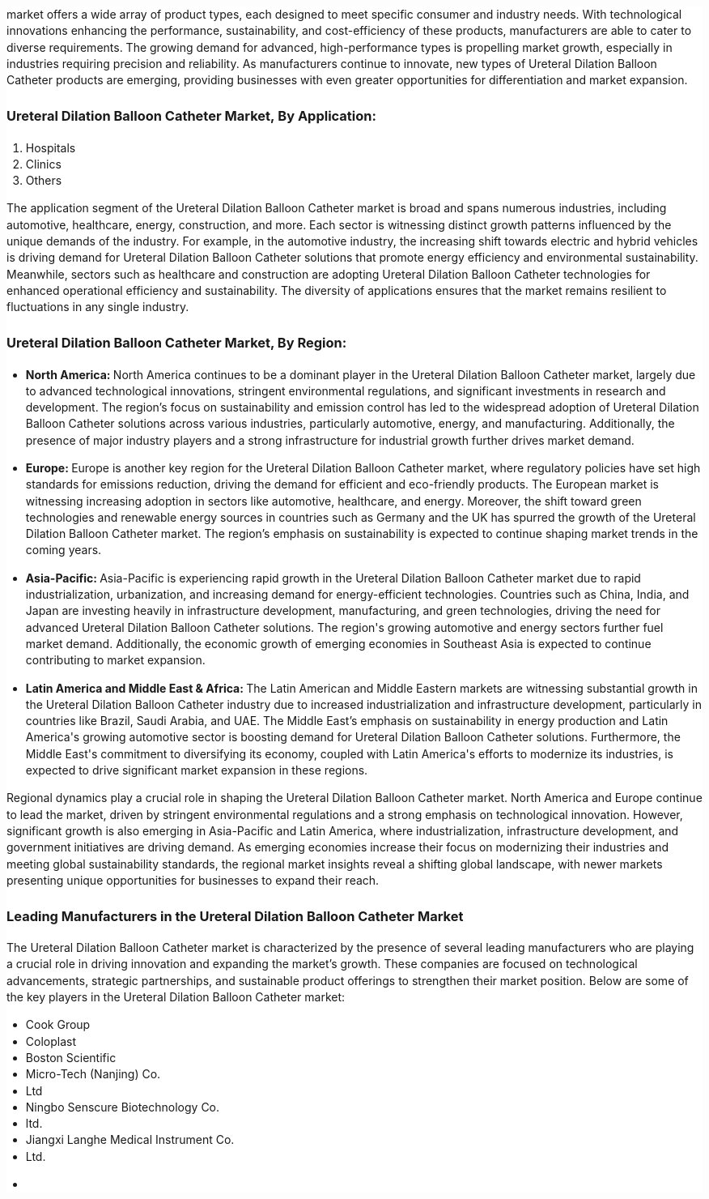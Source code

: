 market offers a wide array of product types, each designed to meet specific consumer and industry needs. With technological innovations enhancing the performance, sustainability, and cost-efficiency of these products, manufacturers are able to cater to diverse requirements. The growing demand for advanced, high-performance types is propelling market growth, especially in industries requiring precision and reliability. As manufacturers continue to innovate, new types of Ureteral Dilation Balloon Catheter products are emerging, providing businesses with even greater opportunities for differentiation and market expansion.</p><h3>Ureteral Dilation Balloon Catheter Market,&nbsp;By Application:</h3><ol><li>Hospitals<li> Clinics<li> Others</li></ol><p>The application segment of the Ureteral Dilation Balloon Catheter market is broad and spans numerous industries, including automotive, healthcare, energy, construction, and more. Each sector is witnessing distinct growth patterns influenced by the unique demands of the industry. For example, in the automotive industry, the increasing shift towards electric and hybrid vehicles is driving demand for Ureteral Dilation Balloon Catheter solutions that promote energy efficiency and environmental sustainability. Meanwhile, sectors such as healthcare and construction are adopting Ureteral Dilation Balloon Catheter technologies for enhanced operational efficiency and sustainability. The diversity of applications ensures that the market remains resilient to fluctuations in any single industry.</p><h3>Ureteral Dilation Balloon Catheter Market, By Region:</h3><ul><li><p><strong>North America:&nbsp;</strong>North America continues to be a dominant player in the Ureteral Dilation Balloon Catheter market, largely due to advanced technological innovations, stringent environmental regulations, and significant investments in research and development. The region&rsquo;s focus on sustainability and emission control has led to the widespread adoption of Ureteral Dilation Balloon Catheter solutions across various industries, particularly automotive, energy, and manufacturing. Additionally, the presence of major industry players and a strong infrastructure for industrial growth further drives market demand.</p></li><li><p><strong><strong>Europe:&nbsp;</strong></strong>Europe is another key region for the Ureteral Dilation Balloon Catheter market, where regulatory policies have set high standards for emissions reduction, driving the demand for efficient and eco-friendly products. The European market is witnessing increasing adoption in sectors like automotive, healthcare, and energy. Moreover, the shift toward green technologies and renewable energy sources in countries such as Germany and the UK has spurred the growth of the Ureteral Dilation Balloon Catheter market. The region&rsquo;s emphasis on sustainability is expected to continue shaping market trends in the coming years.</p></li><li><p><strong><strong>Asia-Pacific:&nbsp;</strong></strong>Asia-Pacific is experiencing rapid growth in the Ureteral Dilation Balloon Catheter market due to rapid industrialization, urbanization, and increasing demand for energy-efficient technologies. Countries such as China, India, and Japan are investing heavily in infrastructure development, manufacturing, and green technologies, driving the need for advanced Ureteral Dilation Balloon Catheter solutions. The region's growing automotive and energy sectors further fuel market demand. Additionally, the economic growth of emerging economies in Southeast Asia is expected to continue contributing to market expansion.</p></li><li><p><strong><strong>Latin America and Middle East &amp; Africa:&nbsp;</strong></strong>The Latin American and Middle Eastern markets are witnessing substantial growth in the Ureteral Dilation Balloon Catheter industry due to increased industrialization and infrastructure development, particularly in countries like Brazil, Saudi Arabia, and UAE. The Middle East&rsquo;s emphasis on sustainability in energy production and Latin America's growing automotive sector is boosting demand for Ureteral Dilation Balloon Catheter solutions. Furthermore, the Middle East's commitment to diversifying its economy, coupled with Latin America's efforts to modernize its industries, is expected to drive significant market expansion in these regions.</p></li></ul><p>Regional dynamics play a crucial role in shaping the Ureteral Dilation Balloon Catheter market. North America and Europe continue to lead the market, driven by stringent environmental regulations and a strong emphasis on technological innovation. However, significant growth is also emerging in Asia-Pacific and Latin America, where industrialization, infrastructure development, and government initiatives are driving demand. As emerging economies increase their focus on modernizing their industries and meeting global sustainability standards, the regional market insights reveal a shifting global landscape, with newer markets presenting unique opportunities for businesses to expand their reach.</p><h3><strong>Leading Manufacturers in the Ureteral Dilation Balloon Catheter Market</strong></h3><p>The Ureteral Dilation Balloon Catheter market is characterized by the presence of several leading manufacturers who are playing a crucial role in driving innovation and expanding the market&rsquo;s growth. These companies are focused on technological advancements, strategic partnerships, and sustainable product offerings to strengthen their market position. Below are some of the key players in the Ureteral Dilation Balloon Catheter market:</p></div><div class="article-main__content" data-test-id="publishing-text-block"><ul><li><span class="">Cook Group<li> Coloplast<li> Boston Scientific<li> Micro-Tech (Nanjing) Co.<li>Ltd<li> Ningbo Senscure Biotechnology Co.<li>ltd.<li> Jiangxi Langhe Medical Instrument Co.<li> Ltd.<li>